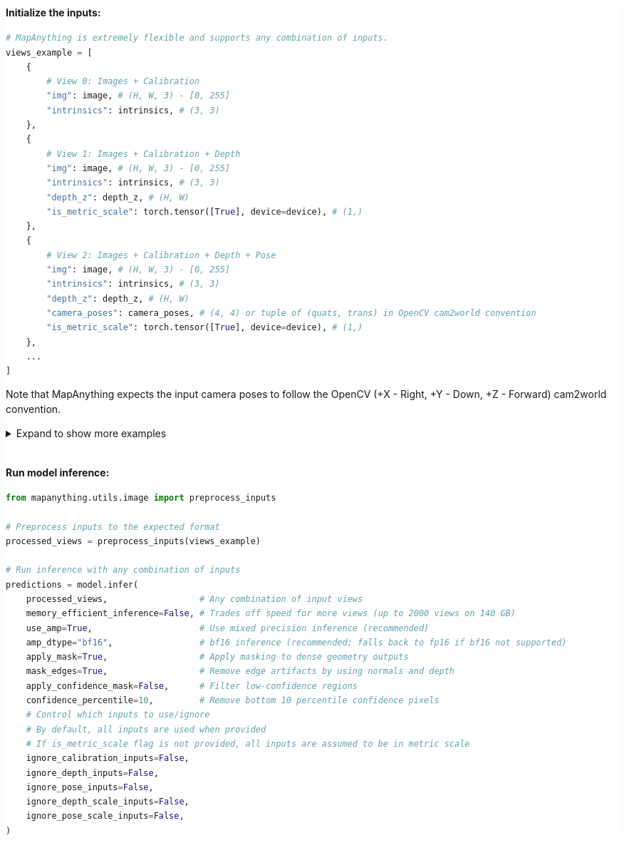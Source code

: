 **Initialize the inputs:**

```python
# MapAnything is extremely flexible and supports any combination of inputs.
views_example = [
    {
        # View 0: Images + Calibration
        "img": image, # (H, W, 3) - [0, 255]
        "intrinsics": intrinsics, # (3, 3)
    },
    {
        # View 1: Images + Calibration + Depth
        "img": image, # (H, W, 3) - [0, 255]
        "intrinsics": intrinsics, # (3, 3)
        "depth_z": depth_z, # (H, W)
        "is_metric_scale": torch.tensor([True], device=device), # (1,)
    },
    {
        # View 2: Images + Calibration + Depth + Pose
        "img": image, # (H, W, 3) - [0, 255]
        "intrinsics": intrinsics, # (3, 3)
        "depth_z": depth_z, # (H, W)
        "camera_poses": camera_poses, # (4, 4) or tuple of (quats, trans) in OpenCV cam2world convention
        "is_metric_scale": torch.tensor([True], device=device), # (1,)
    },
    ...
]
```

Note that MapAnything expects the input camera poses to follow the OpenCV (+X - Right, +Y - Down, +Z - Forward) cam2world convention.



<details><summary>Expand to show more examples</summary></details>

<br>

**Run model inference:**

```python
from mapanything.utils.image import preprocess_inputs

# Preprocess inputs to the expected format
processed_views = preprocess_inputs(views_example)

# Run inference with any combination of inputs
predictions = model.infer(
    processed_views,                  # Any combination of input views
    memory_efficient_inference=False, # Trades off speed for more views (up to 2000 views on 140 GB)
    use_amp=True,                     # Use mixed precision inference (recommended)
    amp_dtype="bf16",                 # bf16 inference (recommended; falls back to fp16 if bf16 not supported)
    apply_mask=True,                  # Apply masking to dense geometry outputs
    mask_edges=True,                  # Remove edge artifacts by using normals and depth
    apply_confidence_mask=False,      # Filter low-confidence regions
    confidence_percentile=10,         # Remove bottom 10 percentile confidence pixels
    # Control which inputs to use/ignore
    # By default, all inputs are used when provided
    # If is_metric_scale flag is not provided, all inputs are assumed to be in metric scale
    ignore_calibration_inputs=False,
    ignore_depth_inputs=False,
    ignore_pose_inputs=False,
    ignore_depth_scale_inputs=False,
    ignore_pose_scale_inputs=False,
)
```